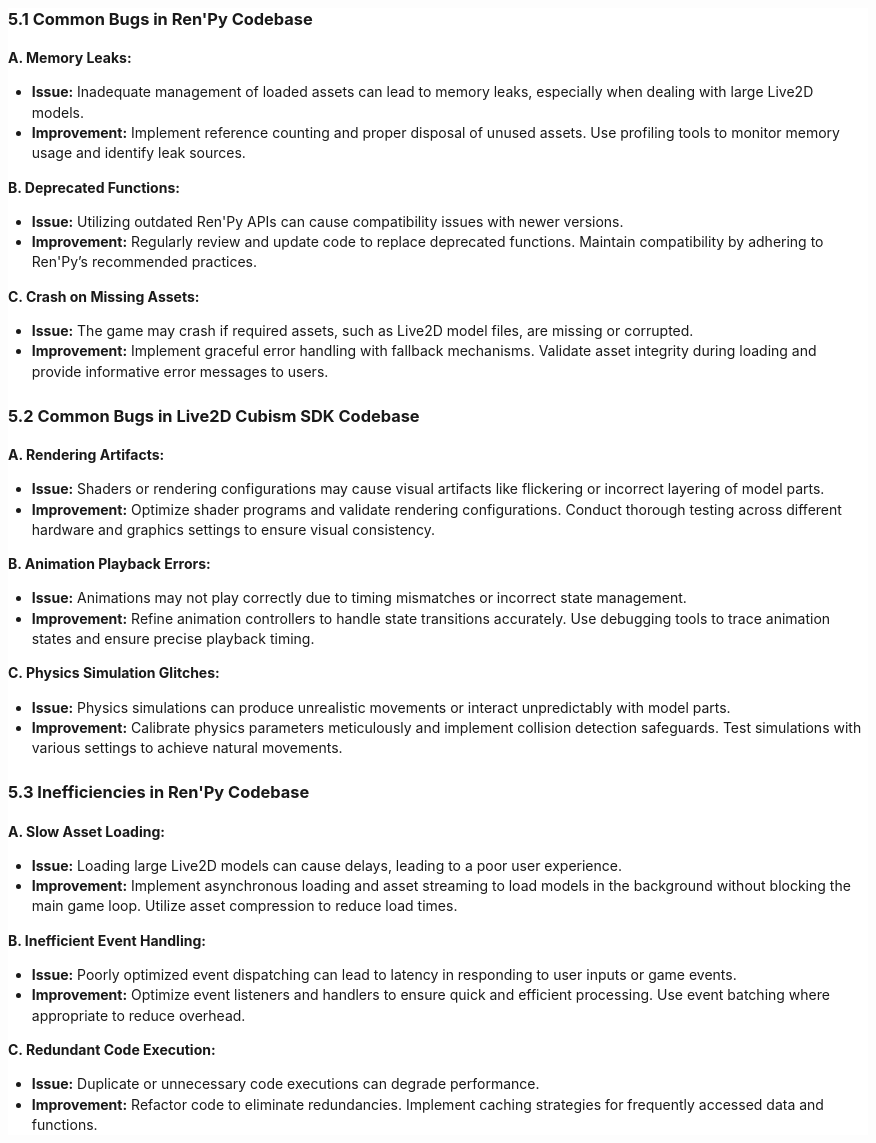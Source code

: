 ### 5.1 Common Bugs in Ren'Py Codebase

**A. Memory Leaks:**
- **Issue:** Inadequate management of loaded assets can lead to memory leaks, especially when dealing with large Live2D models.
- **Improvement:** Implement reference counting and proper disposal of unused assets. Use profiling tools to monitor memory usage and identify leak sources.

**B. Deprecated Functions:**
- **Issue:** Utilizing outdated Ren'Py APIs can cause compatibility issues with newer versions.
- **Improvement:** Regularly review and update code to replace deprecated functions. Maintain compatibility by adhering to Ren'Py’s recommended practices.

**C. Crash on Missing Assets:**
- **Issue:** The game may crash if required assets, such as Live2D model files, are missing or corrupted.
- **Improvement:** Implement graceful error handling with fallback mechanisms. Validate asset integrity during loading and provide informative error messages to users.

### 5.2 Common Bugs in Live2D Cubism SDK Codebase

**A. Rendering Artifacts:**
- **Issue:** Shaders or rendering configurations may cause visual artifacts like flickering or incorrect layering of model parts.
- **Improvement:** Optimize shader programs and validate rendering configurations. Conduct thorough testing across different hardware and graphics settings to ensure visual consistency.

**B. Animation Playback Errors:**
- **Issue:** Animations may not play correctly due to timing mismatches or incorrect state management.
- **Improvement:** Refine animation controllers to handle state transitions accurately. Use debugging tools to trace animation states and ensure precise playback timing.

**C. Physics Simulation Glitches:**
- **Issue:** Physics simulations can produce unrealistic movements or interact unpredictably with model parts.
- **Improvement:** Calibrate physics parameters meticulously and implement collision detection safeguards. Test simulations with various settings to achieve natural movements.

### 5.3 Inefficiencies in Ren'Py Codebase

**A. Slow Asset Loading:**
- **Issue:** Loading large Live2D models can cause delays, leading to a poor user experience.
- **Improvement:** Implement asynchronous loading and asset streaming to load models in the background without blocking the main game loop. Utilize asset compression to reduce load times.

**B. Inefficient Event Handling:**
- **Issue:** Poorly optimized event dispatching can lead to latency in responding to user inputs or game events.
- **Improvement:** Optimize event listeners and handlers to ensure quick and efficient processing. Use event batching where appropriate to reduce overhead.

**C. Redundant Code Execution:**
- **Issue:** Duplicate or unnecessary code executions can degrade performance.
- **Improvement:** Refactor code to eliminate redundancies. Implement caching strategies for frequently accessed data and functions.
